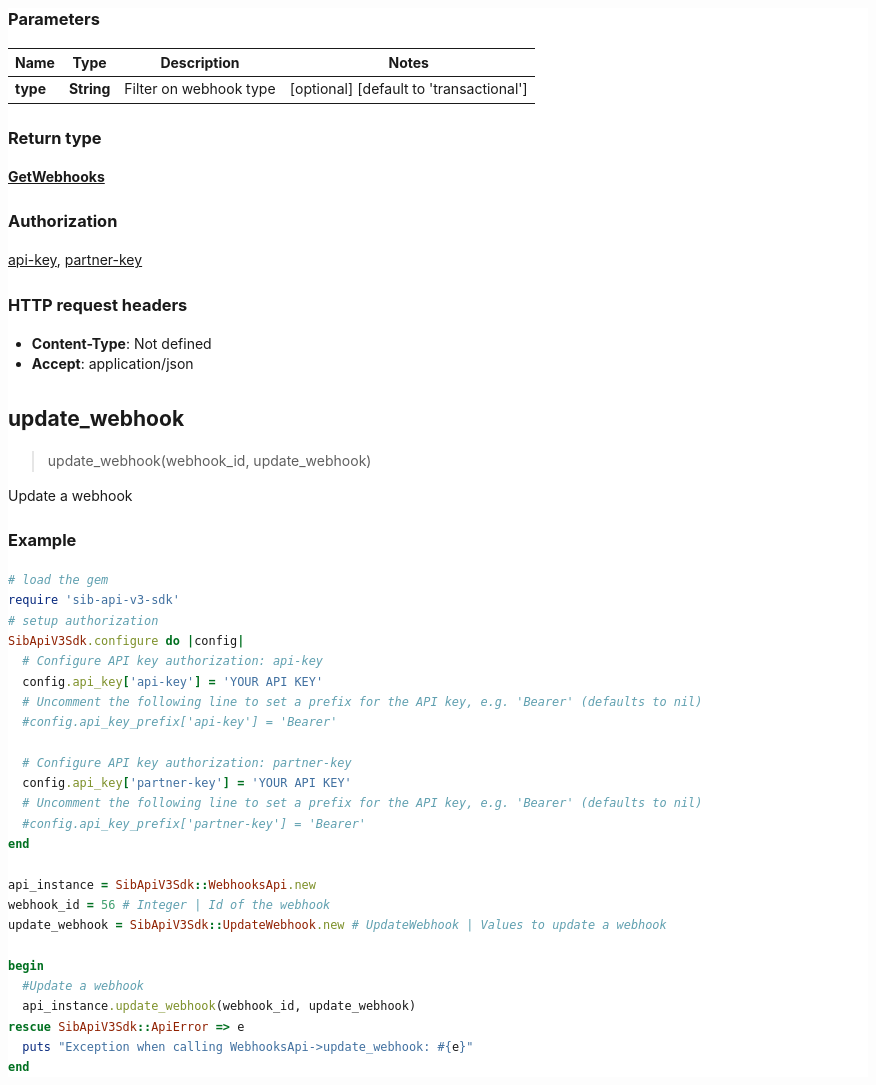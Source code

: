 ### Parameters


Name | Type | Description  | Notes
------------- | ------------- | ------------- | -------------
 **type** | **String**| Filter on webhook type | [optional] [default to &#39;transactional&#39;]

### Return type

[**GetWebhooks**](GetWebhooks.md)

### Authorization

[api-key](../README.md#api-key), [partner-key](../README.md#partner-key)

### HTTP request headers

- **Content-Type**: Not defined
- **Accept**: application/json


## update_webhook

> update_webhook(webhook_id, update_webhook)

Update a webhook

### Example

```ruby
# load the gem
require 'sib-api-v3-sdk'
# setup authorization
SibApiV3Sdk.configure do |config|
  # Configure API key authorization: api-key
  config.api_key['api-key'] = 'YOUR API KEY'
  # Uncomment the following line to set a prefix for the API key, e.g. 'Bearer' (defaults to nil)
  #config.api_key_prefix['api-key'] = 'Bearer'

  # Configure API key authorization: partner-key
  config.api_key['partner-key'] = 'YOUR API KEY'
  # Uncomment the following line to set a prefix for the API key, e.g. 'Bearer' (defaults to nil)
  #config.api_key_prefix['partner-key'] = 'Bearer'
end

api_instance = SibApiV3Sdk::WebhooksApi.new
webhook_id = 56 # Integer | Id of the webhook
update_webhook = SibApiV3Sdk::UpdateWebhook.new # UpdateWebhook | Values to update a webhook

begin
  #Update a webhook
  api_instance.update_webhook(webhook_id, update_webhook)
rescue SibApiV3Sdk::ApiError => e
  puts "Exception when calling WebhooksApi->update_webhook: #{e}"
end
```
